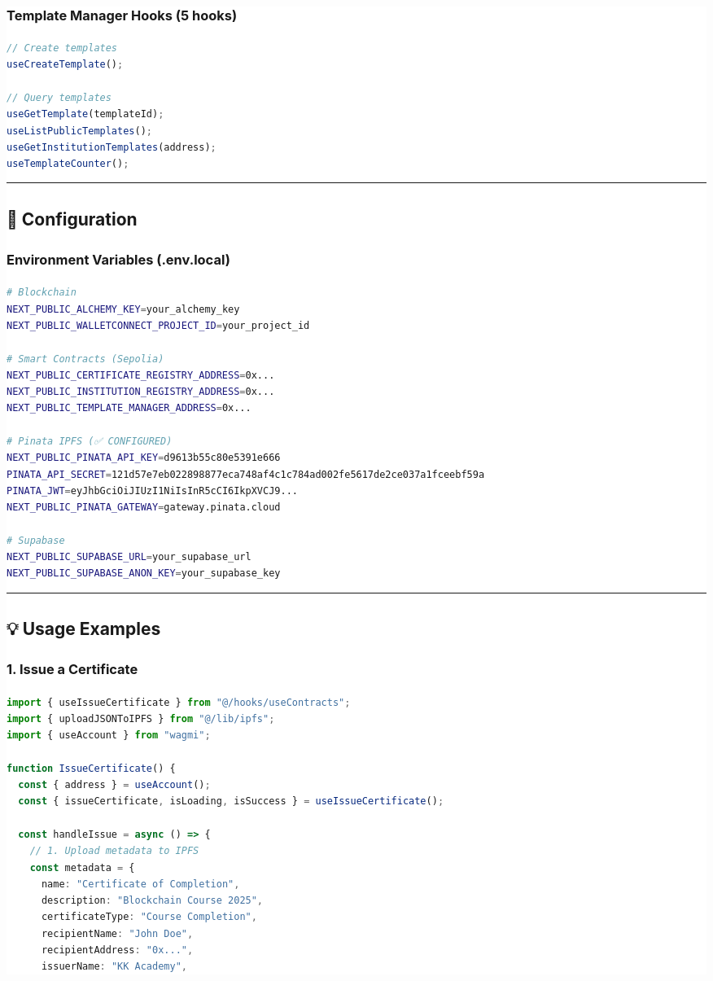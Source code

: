 ### Template Manager Hooks (5 hooks)

```typescript
// Create templates
useCreateTemplate();

// Query templates
useGetTemplate(templateId);
useListPublicTemplates();
useGetInstitutionTemplates(address);
useTemplateCounter();
```

---

## 🔧 Configuration

### Environment Variables (.env.local)

```bash
# Blockchain
NEXT_PUBLIC_ALCHEMY_KEY=your_alchemy_key
NEXT_PUBLIC_WALLETCONNECT_PROJECT_ID=your_project_id

# Smart Contracts (Sepolia)
NEXT_PUBLIC_CERTIFICATE_REGISTRY_ADDRESS=0x...
NEXT_PUBLIC_INSTITUTION_REGISTRY_ADDRESS=0x...
NEXT_PUBLIC_TEMPLATE_MANAGER_ADDRESS=0x...

# Pinata IPFS (✅ CONFIGURED)
NEXT_PUBLIC_PINATA_API_KEY=d9613b55c80e5391e666
PINATA_API_SECRET=121d57e7eb022898877eca748af4c1c784ad002fe5617de2ce037a1fceebf59a
PINATA_JWT=eyJhbGciOiJIUzI1NiIsInR5cCI6IkpXVCJ9...
NEXT_PUBLIC_PINATA_GATEWAY=gateway.pinata.cloud

# Supabase
NEXT_PUBLIC_SUPABASE_URL=your_supabase_url
NEXT_PUBLIC_SUPABASE_ANON_KEY=your_supabase_key
```

---

## 💡 Usage Examples

### 1. Issue a Certificate

```typescript
import { useIssueCertificate } from "@/hooks/useContracts";
import { uploadJSONToIPFS } from "@/lib/ipfs";
import { useAccount } from "wagmi";

function IssueCertificate() {
  const { address } = useAccount();
  const { issueCertificate, isLoading, isSuccess } = useIssueCertificate();

  const handleIssue = async () => {
    // 1. Upload metadata to IPFS
    const metadata = {
      name: "Certificate of Completion",
      description: "Blockchain Course 2025",
      certificateType: "Course Completion",
      recipientName: "John Doe",
      recipientAddress: "0x...",
      issuerName: "KK Academy",
```